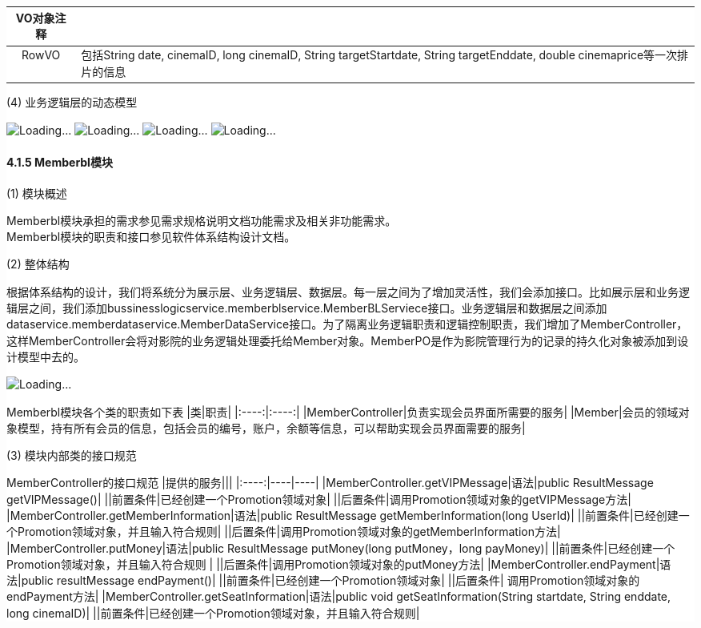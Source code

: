 |VO对象注释||
|:----:|----|
|RowVO|包括String date, cinemaID, long cinemaID, String targetStartdate, String targetEnddate, double cinemaprice等一次排片的信息|

(4) 业务逻辑层的动态模型

![Loading...](http://image-of-hsl.oss-cn-shenzhen.aliyuncs.com/%E4%BD%93%E7%B3%BB%E7%BB%93%E6%9E%84%E6%96%87%E6%A1%A3/1.jpg)
![Loading...](http://image-of-hsl.oss-cn-shenzhen.aliyuncs.com/%E4%BD%93%E7%B3%BB%E7%BB%93%E6%9E%84%E6%96%87%E6%A1%A3/2.jpg)
![Loading...](http://image-of-hsl.oss-cn-shenzhen.aliyuncs.com/%E4%BD%93%E7%B3%BB%E7%BB%93%E6%9E%84%E6%96%87%E6%A1%A3/3.jpg)
![Loading...](http://image-of-hsl.oss-cn-shenzhen.aliyuncs.com/%E4%BD%93%E7%B3%BB%E7%BB%93%E6%9E%84%E6%96%87%E6%A1%A3/4.jpg)

#### 4.1.5 Memberbl模块

(1) 模块概述

Memberbl模块承担的需求参见需求规格说明文档功能需求及相关非功能需求。<br>
Memberbl模块的职责和接口参见软件体系结构设计文档。

(2) 整体结构

根据体系结构的设计，我们将系统分为展示层、业务逻辑层、数据层。每一层之间为了增加灵活性，我们会添加接口。比如展示层和业务逻辑层之间，我们添加bussinesslogicservice.memberblservice.MemberBLServiece接口。业务逻辑层和数据层之间添加dataservice.memberdataservice.MemberDataService接口。为了隔离业务逻辑职责和逻辑控制职责，我们增加了MemberController，这样MemberController会将对影院的业务逻辑处理委托给Member对象。MemberPO是作为影院管理行为的记录的持久化对象被添加到设计模型中去的。

![Loading...](https://i.loli.net/2019/04/29/5cc6cd751fe83.jpg)

Memberbl模块各个类的职责如下表
|类|职责|
|:----:|:----:|
|MemberController|负责实现会员界面所需要的服务|
|Member|会员的领域对象模型，持有所有会员的信息，包括会员的编号，账户，余额等信息，可以帮助实现会员界面需要的服务|


(3) 模块内部类的接口规范

MemberController的接口规范
|提供的服务|||
|:----:|----|----|
|MemberController.getVIPMessage|语法|public ResultMessage getVIPMessage()|
||前置条件|已经创建一个Promotion领域对象|
||后置条件|调用Promotion领域对象的getVIPMessage方法|
|MemberController.getMemberInformation|语法|public ResultMessage getMemberInformation(long UserId)|
||前置条件|已经创建一个Promotion领域对象，并且输入符合规则|
||后置条件|调用Promotion领域对象的getMemberInformation方法|
|MemberController.putMoney|语法|public ResultMessage putMoney(long putMoney，long payMoney)|
||前置条件|已经创建一个Promotion领域对象，并且输入符合规则 |
||后置条件|调用Promotion领域对象的putMoney方法|
|MemberController.endPayment|语法|public resultMessage endPayment()|
||前置条件|已经创建一个Promotion领域对象|
||后置条件| 调用Promotion领域对象的endPayment方法|
|MemberController.getSeatInformation|语法|public void getSeatInformation(String startdate, String enddate, long cinemaID)|
||前置条件|已经创建一个Promotion领域对象，并且输入符合规则|